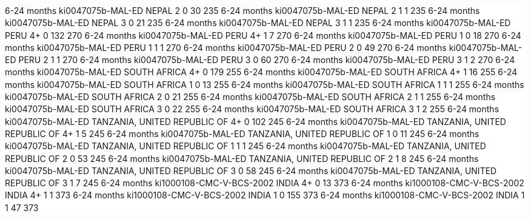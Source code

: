 6-24 months   ki0047075b-MAL-ED          NEPAL                          2               0       30     235
6-24 months   ki0047075b-MAL-ED          NEPAL                          2               1        1     235
6-24 months   ki0047075b-MAL-ED          NEPAL                          3               0       21     235
6-24 months   ki0047075b-MAL-ED          NEPAL                          3               1        1     235
6-24 months   ki0047075b-MAL-ED          PERU                           4+              0      132     270
6-24 months   ki0047075b-MAL-ED          PERU                           4+              1        7     270
6-24 months   ki0047075b-MAL-ED          PERU                           1               0       18     270
6-24 months   ki0047075b-MAL-ED          PERU                           1               1        1     270
6-24 months   ki0047075b-MAL-ED          PERU                           2               0       49     270
6-24 months   ki0047075b-MAL-ED          PERU                           2               1        1     270
6-24 months   ki0047075b-MAL-ED          PERU                           3               0       60     270
6-24 months   ki0047075b-MAL-ED          PERU                           3               1        2     270
6-24 months   ki0047075b-MAL-ED          SOUTH AFRICA                   4+              0      179     255
6-24 months   ki0047075b-MAL-ED          SOUTH AFRICA                   4+              1       16     255
6-24 months   ki0047075b-MAL-ED          SOUTH AFRICA                   1               0       13     255
6-24 months   ki0047075b-MAL-ED          SOUTH AFRICA                   1               1        1     255
6-24 months   ki0047075b-MAL-ED          SOUTH AFRICA                   2               0       21     255
6-24 months   ki0047075b-MAL-ED          SOUTH AFRICA                   2               1        1     255
6-24 months   ki0047075b-MAL-ED          SOUTH AFRICA                   3               0       22     255
6-24 months   ki0047075b-MAL-ED          SOUTH AFRICA                   3               1        2     255
6-24 months   ki0047075b-MAL-ED          TANZANIA, UNITED REPUBLIC OF   4+              0      102     245
6-24 months   ki0047075b-MAL-ED          TANZANIA, UNITED REPUBLIC OF   4+              1        5     245
6-24 months   ki0047075b-MAL-ED          TANZANIA, UNITED REPUBLIC OF   1               0       11     245
6-24 months   ki0047075b-MAL-ED          TANZANIA, UNITED REPUBLIC OF   1               1        1     245
6-24 months   ki0047075b-MAL-ED          TANZANIA, UNITED REPUBLIC OF   2               0       53     245
6-24 months   ki0047075b-MAL-ED          TANZANIA, UNITED REPUBLIC OF   2               1        8     245
6-24 months   ki0047075b-MAL-ED          TANZANIA, UNITED REPUBLIC OF   3               0       58     245
6-24 months   ki0047075b-MAL-ED          TANZANIA, UNITED REPUBLIC OF   3               1        7     245
6-24 months   ki1000108-CMC-V-BCS-2002   INDIA                          4+              0       13     373
6-24 months   ki1000108-CMC-V-BCS-2002   INDIA                          4+              1        1     373
6-24 months   ki1000108-CMC-V-BCS-2002   INDIA                          1               0      155     373
6-24 months   ki1000108-CMC-V-BCS-2002   INDIA                          1               1       47     373